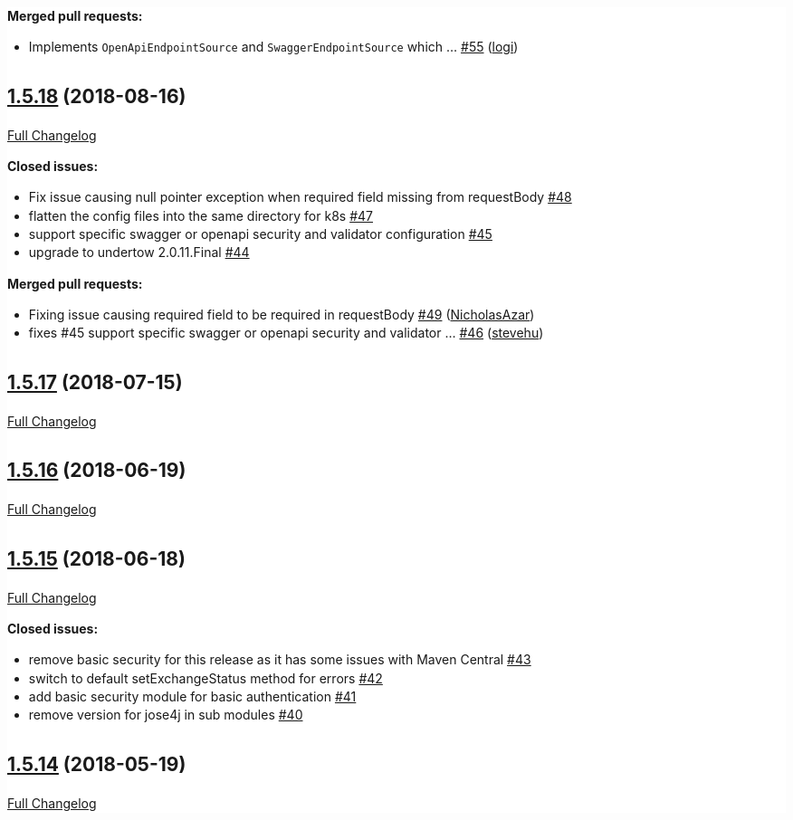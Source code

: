 **Merged pull requests:**

- Implements `OpenApiEndpointSource` and `SwaggerEndpointSource` which … [\#55](https://github.com/networknt/light-rest-4j/pull/55) ([logi](https://github.com/logi))

## [1.5.18](https://github.com/networknt/light-rest-4j/tree/1.5.18) (2018-08-16)
[Full Changelog](https://github.com/networknt/light-rest-4j/compare/1.5.17...1.5.18)

**Closed issues:**

- Fix issue causing null pointer exception when required field missing from requestBody [\#48](https://github.com/networknt/light-rest-4j/issues/48)
- flatten the config files into the same directory for k8s [\#47](https://github.com/networknt/light-rest-4j/issues/47)
- support specific swagger or openapi security and validator configuration [\#45](https://github.com/networknt/light-rest-4j/issues/45)
- upgrade to undertow 2.0.11.Final [\#44](https://github.com/networknt/light-rest-4j/issues/44)

**Merged pull requests:**

- Fixing issue causing required field to be required in requestBody [\#49](https://github.com/networknt/light-rest-4j/pull/49) ([NicholasAzar](https://github.com/NicholasAzar))
- fixes \#45 support specific swagger or openapi security and validator … [\#46](https://github.com/networknt/light-rest-4j/pull/46) ([stevehu](https://github.com/stevehu))

## [1.5.17](https://github.com/networknt/light-rest-4j/tree/1.5.17) (2018-07-15)
[Full Changelog](https://github.com/networknt/light-rest-4j/compare/1.5.16...1.5.17)

## [1.5.16](https://github.com/networknt/light-rest-4j/tree/1.5.16) (2018-06-19)
[Full Changelog](https://github.com/networknt/light-rest-4j/compare/1.5.15...1.5.16)

## [1.5.15](https://github.com/networknt/light-rest-4j/tree/1.5.15) (2018-06-18)
[Full Changelog](https://github.com/networknt/light-rest-4j/compare/1.5.14...1.5.15)

**Closed issues:**

- remove basic security for this release as it has some issues with Maven Central [\#43](https://github.com/networknt/light-rest-4j/issues/43)
- switch to default setExchangeStatus method for errors [\#42](https://github.com/networknt/light-rest-4j/issues/42)
- add basic security module for basic authentication [\#41](https://github.com/networknt/light-rest-4j/issues/41)
- remove version for jose4j in sub modules [\#40](https://github.com/networknt/light-rest-4j/issues/40)

## [1.5.14](https://github.com/networknt/light-rest-4j/tree/1.5.14) (2018-05-19)
[Full Changelog](https://github.com/networknt/light-rest-4j/compare/1.5.13...1.5.14)
